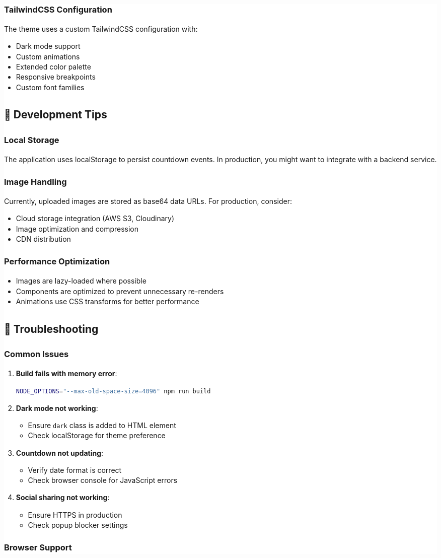 ### TailwindCSS Configuration

The theme uses a custom TailwindCSS configuration with:
- Dark mode support
- Custom animations
- Extended color palette
- Responsive breakpoints
- Custom font families

## 🔧 Development Tips

### Local Storage

The application uses localStorage to persist countdown events. In production, you might want to integrate with a backend service.

### Image Handling

Currently, uploaded images are stored as base64 data URLs. For production, consider:
- Cloud storage integration (AWS S3, Cloudinary)
- Image optimization and compression
- CDN distribution

### Performance Optimization

- Images are lazy-loaded where possible
- Components are optimized to prevent unnecessary re-renders
- Animations use CSS transforms for better performance

## 🐛 Troubleshooting

### Common Issues

1. **Build fails with memory error**:
   ```bash
   NODE_OPTIONS="--max-old-space-size=4096" npm run build
   ```

2. **Dark mode not working**:
   - Ensure `dark` class is added to HTML element
   - Check localStorage for theme preference

3. **Countdown not updating**:
   - Verify date format is correct
   - Check browser console for JavaScript errors

4. **Social sharing not working**:
   - Ensure HTTPS in production
   - Check popup blocker settings

### Browser Support
